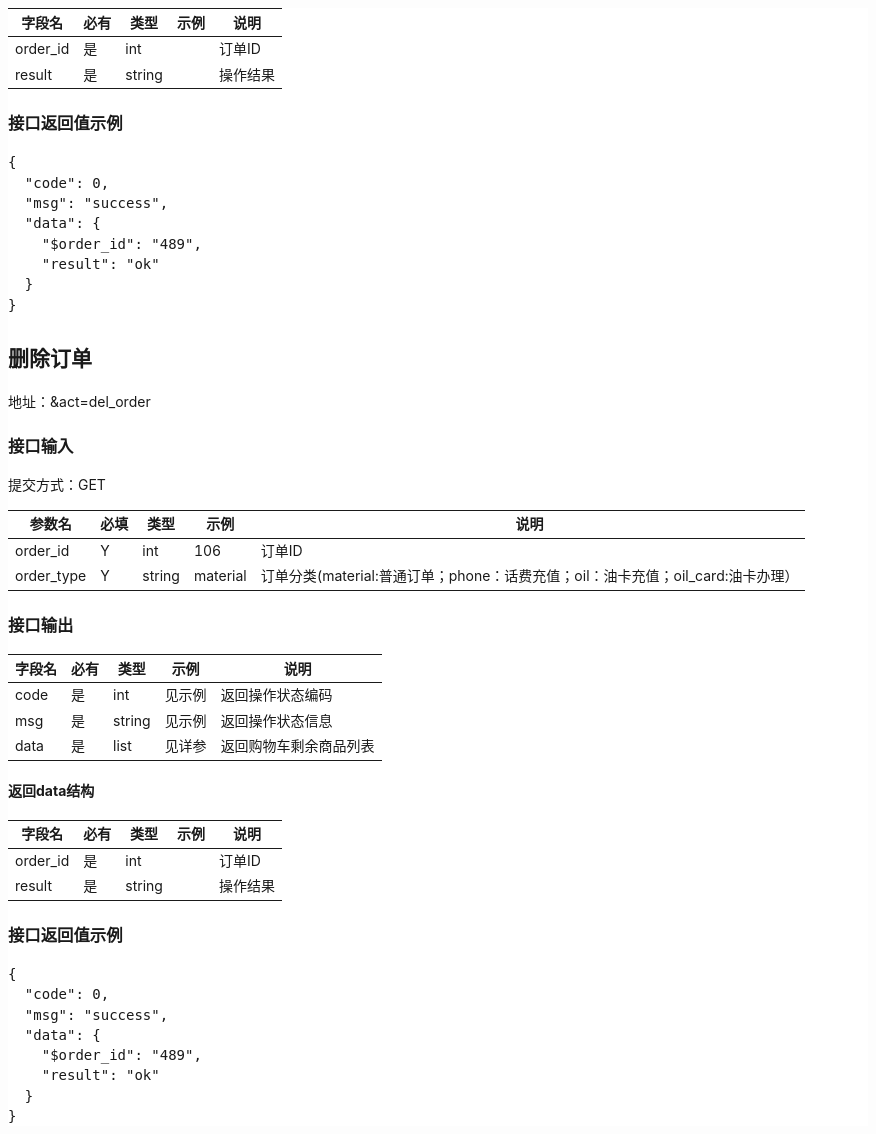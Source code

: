 字段名      |必有  |类型   |示例                  |说明
-----------|------|------|---------------------|------------
order_id    |  是  |int |                    |订单ID
result    |  是  |string |                    |操作结果
 

### 接口返回值示例
<pre>
{
  "code": 0,
  "msg": "success",
  "data": {
    "$order_id": "489",
    "result": "ok"
  }
}
</pre>

## <a name="&act=del_order"/>删除订单
地址：&act=del_order
### 接口输入
提交方式：GET

参数名     |必填  |类型   |示例                       |说明
----------|-----|-------|---------------------------|----------------
order_id     |  Y  |int | 106  |订单ID
order_type|  Y  |string | material|订单分类(material:普通订单；phone：话费充值；oil：油卡充值；oil_card:油卡办理）
  
### 接口输出

字段名      | 必有 |   类型   |  示例  |  说明
-----------|------|---------|-------|---------
code       |  是  |  int    | 见示例 | 返回操作状态编码
msg        |  是  |  string | 见示例 | 返回操作状态信息
data       |  是  |  list   | 见详参 | 返回购物车剩余商品列表

#### 返回data结构

字段名      |必有  |类型   |示例                  |说明
-----------|------|------|---------------------|------------
order_id    |  是  |int |                    |订单ID
result    |  是  |string |                    |操作结果
 

### 接口返回值示例
<pre>
{
  "code": 0,
  "msg": "success",
  "data": {
    "$order_id": "489",
    "result": "ok"
  }
}
</pre>
